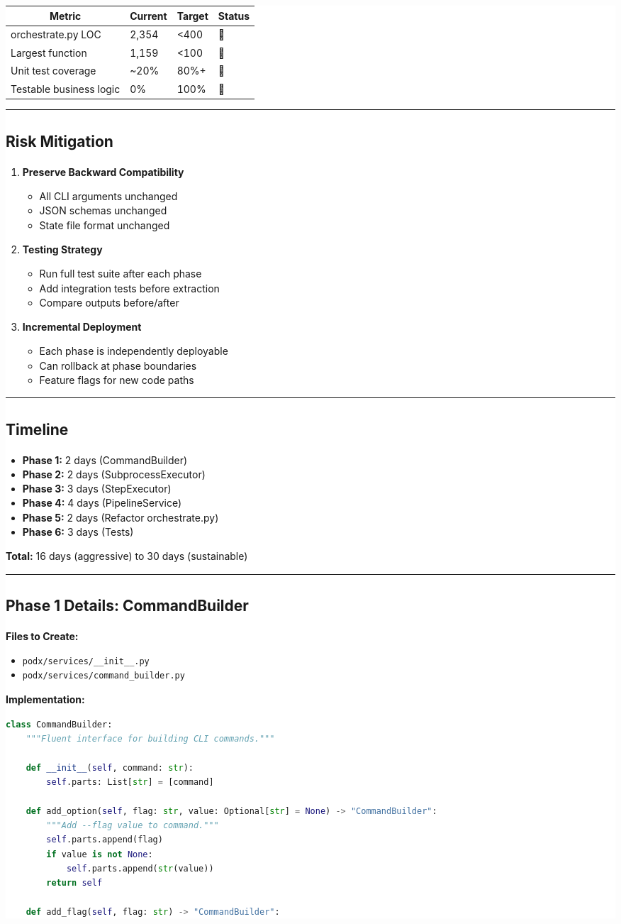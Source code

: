| Metric | Current | Target | Status |
|--------|---------|--------|--------|
| orchestrate.py LOC | 2,354 | <400 | 🔄 |
| Largest function | 1,159 | <100 | 🔄 |
| Unit test coverage | ~20% | 80%+ | 🔄 |
| Testable business logic | 0% | 100% | 🔄 |

---

## Risk Mitigation

1. **Preserve Backward Compatibility**
   - All CLI arguments unchanged
   - JSON schemas unchanged
   - State file format unchanged

2. **Testing Strategy**
   - Run full test suite after each phase
   - Add integration tests before extraction
   - Compare outputs before/after

3. **Incremental Deployment**
   - Each phase is independently deployable
   - Can rollback at phase boundaries
   - Feature flags for new code paths

---

## Timeline

- **Phase 1:** 2 days (CommandBuilder)
- **Phase 2:** 2 days (SubprocessExecutor)
- **Phase 3:** 3 days (StepExecutor)
- **Phase 4:** 4 days (PipelineService)
- **Phase 5:** 2 days (Refactor orchestrate.py)
- **Phase 6:** 3 days (Tests)

**Total:** 16 days (aggressive) to 30 days (sustainable)

---

## Phase 1 Details: CommandBuilder

**Files to Create:**
- `podx/services/__init__.py`
- `podx/services/command_builder.py`

**Implementation:**
```python
class CommandBuilder:
    """Fluent interface for building CLI commands."""

    def __init__(self, command: str):
        self.parts: List[str] = [command]

    def add_option(self, flag: str, value: Optional[str] = None) -> "CommandBuilder":
        """Add --flag value to command."""
        self.parts.append(flag)
        if value is not None:
            self.parts.append(str(value))
        return self

    def add_flag(self, flag: str) -> "CommandBuilder":
```